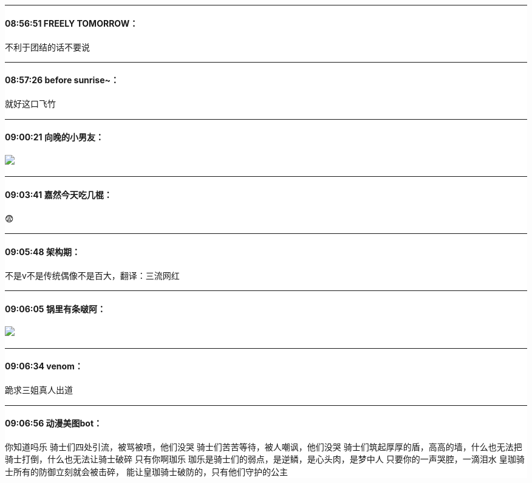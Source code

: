 *****

#### 08:56:51  FREELY TOMORROW：

不利于团结的话不要说

*****

#### 08:57:26  before sunrise~：

就好这口飞竹

*****

#### 09:00:21  向晚的小男友：

![](http://gchat.qpic.cn/gchatpic_new/3052889611/590331701-3098344328-B84AAC73936A89D8B149D0D6061B30E6/0?term=2")

*****

#### 09:03:41  嘉然今天吃几棍：

😨

*****

#### 09:05:48  架构期：

不是v不是传统偶像不是百大，翻译：三流网红

*****

#### 09:06:05  锅里有条啵阿：

![](http://gchat.qpic.cn/gchatpic_new/2422861774/590331701-3023869860-41632A81D52D4F439F51BF4CA46FB041/0?term=2")

*****

#### 09:06:34  venom：

跪求三姐真人出道

*****

#### 09:06:56  动漫美图bot：

你知道吗乐
骑士们四处引流，被骂被喷，他们没哭
骑士们苦苦等待，被人嘲讽，他们没哭
骑士们筑起厚厚的盾，高高的墙，什么也无法把骑士打倒，什么也无法让骑士破碎
只有你啊珈乐
珈乐是骑士们的弱点，是逆鳞，是心头肉，是梦中人
只要你的一声哭腔，一滴泪水
皇珈骑士所有的防御立刻就会被击碎，
能让皇珈骑士破防的，只有他们守护的公主
